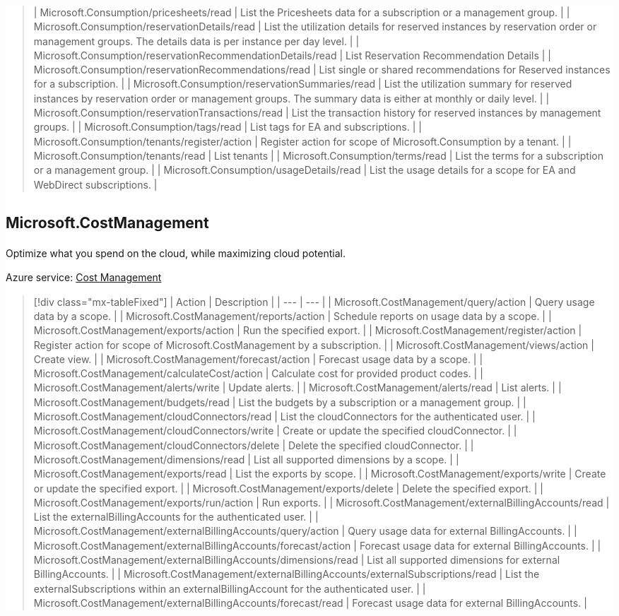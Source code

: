 > | Microsoft.Consumption/pricesheets/read | List the Pricesheets data for a subscription or a management group. |
> | Microsoft.Consumption/reservationDetails/read | List the utilization details for reserved instances by reservation order or management groups. The details data is per instance per day level. |
> | Microsoft.Consumption/reservationRecommendationDetails/read | List Reservation Recommendation Details |
> | Microsoft.Consumption/reservationRecommendations/read | List single or shared recommendations for Reserved instances for a subscription. |
> | Microsoft.Consumption/reservationSummaries/read | List the utilization summary for reserved instances by reservation order or management groups. The summary data is either at monthly or daily level. |
> | Microsoft.Consumption/reservationTransactions/read | List the transaction history for reserved instances by management groups. |
> | Microsoft.Consumption/tags/read | List tags for EA and subscriptions. |
> | Microsoft.Consumption/tenants/register/action | Register action for scope of Microsoft.Consumption by a tenant. |
> | Microsoft.Consumption/tenants/read | List tenants |
> | Microsoft.Consumption/terms/read | List the terms for a subscription or a management group. |
> | Microsoft.Consumption/usageDetails/read | List the usage details for a scope for EA and WebDirect subscriptions. |

## Microsoft.CostManagement

Optimize what you spend on the cloud, while maximizing cloud potential.

Azure service: [Cost Management](/azure/cost-management-billing/)

> [!div class="mx-tableFixed"]
> | Action | Description |
> | --- | --- |
> | Microsoft.CostManagement/query/action | Query usage data by a scope. |
> | Microsoft.CostManagement/reports/action | Schedule reports on usage data by a scope. |
> | Microsoft.CostManagement/exports/action | Run the specified export. |
> | Microsoft.CostManagement/register/action | Register action for scope of Microsoft.CostManagement by a subscription. |
> | Microsoft.CostManagement/views/action | Create view. |
> | Microsoft.CostManagement/forecast/action | Forecast usage data by a scope. |
> | Microsoft.CostManagement/calculateCost/action | Calculate cost for provided product codes. |
> | Microsoft.CostManagement/alerts/write | Update alerts. |
> | Microsoft.CostManagement/alerts/read | List alerts. |
> | Microsoft.CostManagement/budgets/read | List the budgets by a subscription or a management group. |
> | Microsoft.CostManagement/cloudConnectors/read | List the cloudConnectors for the authenticated user. |
> | Microsoft.CostManagement/cloudConnectors/write | Create or update the specified cloudConnector. |
> | Microsoft.CostManagement/cloudConnectors/delete | Delete the specified cloudConnector. |
> | Microsoft.CostManagement/dimensions/read | List all supported dimensions by a scope. |
> | Microsoft.CostManagement/exports/read | List the exports by scope. |
> | Microsoft.CostManagement/exports/write | Create or update the specified export. |
> | Microsoft.CostManagement/exports/delete | Delete the specified export. |
> | Microsoft.CostManagement/exports/run/action | Run exports. |
> | Microsoft.CostManagement/externalBillingAccounts/read | List the externalBillingAccounts for the authenticated user. |
> | Microsoft.CostManagement/externalBillingAccounts/query/action | Query usage data for external BillingAccounts. |
> | Microsoft.CostManagement/externalBillingAccounts/forecast/action | Forecast usage data for external BillingAccounts. |
> | Microsoft.CostManagement/externalBillingAccounts/dimensions/read | List all supported dimensions for external BillingAccounts. |
> | Microsoft.CostManagement/externalBillingAccounts/externalSubscriptions/read | List the externalSubscriptions within an externalBillingAccount for the authenticated user. |
> | Microsoft.CostManagement/externalBillingAccounts/forecast/read | Forecast usage data for external BillingAccounts. |